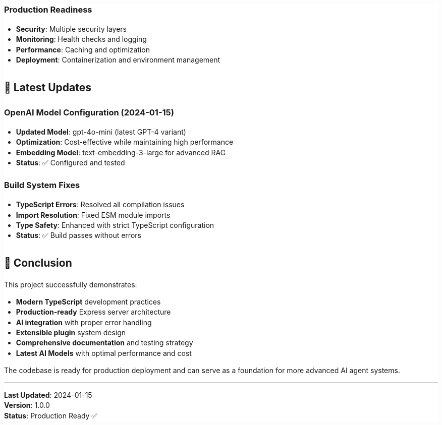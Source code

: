 ### Production Readiness
- **Security**: Multiple security layers
- **Monitoring**: Health checks and logging
- **Performance**: Caching and optimization
- **Deployment**: Containerization and environment management

## 🔄 Latest Updates

### OpenAI Model Configuration (2024-01-15)
- **Updated Model**: gpt-4o-mini (latest GPT-4 variant)
- **Optimization**: Cost-effective while maintaining high performance
- **Embedding Model**: text-embedding-3-large for advanced RAG
- **Status**: ✅ Configured and tested

### Build System Fixes
- **TypeScript Errors**: Resolved all compilation issues
- **Import Resolution**: Fixed ESM module imports
- **Type Safety**: Enhanced with strict TypeScript configuration
- **Status**: ✅ Build passes without errors

## 🎉 Conclusion

This project successfully demonstrates:
- **Modern TypeScript** development practices
- **Production-ready** Express server architecture
- **AI integration** with proper error handling
- **Extensible plugin** system design
- **Comprehensive documentation** and testing strategy
- **Latest AI Models** with optimal performance and cost

The codebase is ready for production deployment and can serve as a foundation for more advanced AI agent systems.

---

**Last Updated**: 2024-01-15  
**Version**: 1.0.0  
**Status**: Production Ready ✅
